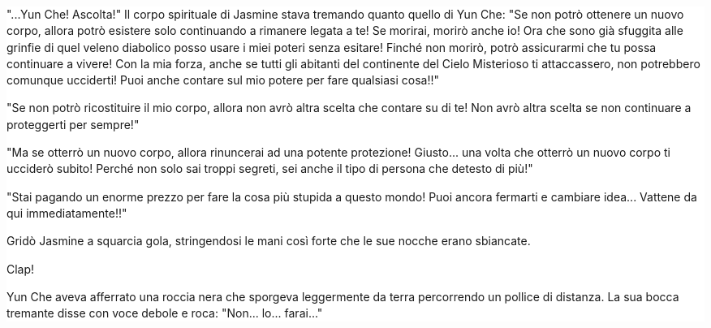
"...Yun Che! Ascolta!" Il corpo spirituale di Jasmine stava tremando quanto quello di Yun Che: "Se non potrò ottenere un nuovo corpo, allora potrò esistere solo continuando a rimanere legata a te! Se morirai, morirò anche io! Ora che sono già sfuggita alle grinfie di quel veleno diabolico posso usare i miei poteri senza esitare!
Finché non morirò, potrò assicurarmi che tu possa continuare a vivere! Con la mia forza, anche se tutti gli abitanti del continente del Cielo Misterioso ti attaccassero, non potrebbero comunque ucciderti! Puoi anche contare sul mio potere per fare qualsiasi cosa!!"


"Se non potrò ricostituire il mio corpo, allora non avrò altra scelta che contare su di te! Non avrò altra scelta se non continuare a proteggerti per sempre!"


"Ma se otterrò un nuovo corpo, allora rinuncerai ad una potente protezione! Giusto... una volta che otterrò un nuovo corpo ti ucciderò subito! Perché non solo sai troppi segreti, sei anche il tipo di persona che detesto di più!"


"Stai pagando un enorme prezzo per fare la cosa più stupida a questo mondo! Puoi ancora fermarti e cambiare idea... Vattene da qui immediatamente!!"


Gridò Jasmine a squarcia gola, stringendosi le mani così forte che le sue nocche erano sbiancate.


Clap!


Yun Che aveva afferrato una roccia nera che sporgeva leggermente da terra percorrendo un pollice di distanza. La sua bocca tremante disse con voce debole e roca: "Non... lo... farai..."
                                


                                



